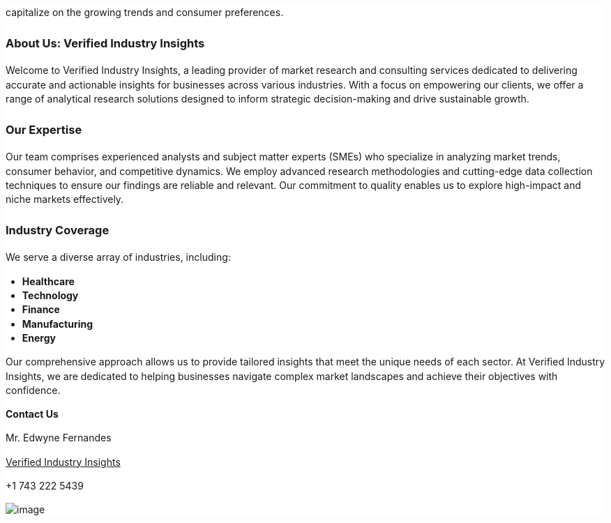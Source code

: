 capitalize on the growing trends and consumer preferences.</p><h3>About Us: Verified Industry Insights</h3><p>Welcome to Verified Industry Insights, a leading provider of market research and consulting services dedicated to delivering accurate and actionable insights for businesses across various industries. With a focus on empowering our clients, we offer a range of analytical research solutions designed to inform strategic decision-making and drive sustainable growth.</p><h3>Our Expertise</h3><p>Our team comprises experienced analysts and subject matter experts (SMEs) who specialize in analyzing market trends, consumer behavior, and competitive dynamics. We employ advanced research methodologies and cutting-edge data collection techniques to ensure our findings are reliable and relevant. Our commitment to quality enables us to explore high-impact and niche markets effectively.</p><h3>Industry Coverage</h3><p>We serve a diverse array of industries, including:</p><ul><li><strong>Healthcare</strong></li><li><strong>Technology</strong></li><li><strong>Finance</strong></li><li><strong>Manufacturing</strong></li><li><strong>Energy</strong></li></ul><p>Our comprehensive approach allows us to provide tailored insights that meet the unique needs of each sector. At Verified Industry Insights, we are dedicated to helping businesses navigate complex market landscapes and achieve their objectives with confidence.</p><p><strong>Contact Us</strong></p><p>Mr. Edwyne Fernandes</p><p><a href="https://www.verifiedindustryinsights.com/">Verified Industry Insights</a></p><p>+1 743 222 5439</p>
![image](https://github.com/user-attachments/assets/fe9ffe96-395a-4c90-8d28-9b82593a5766)
